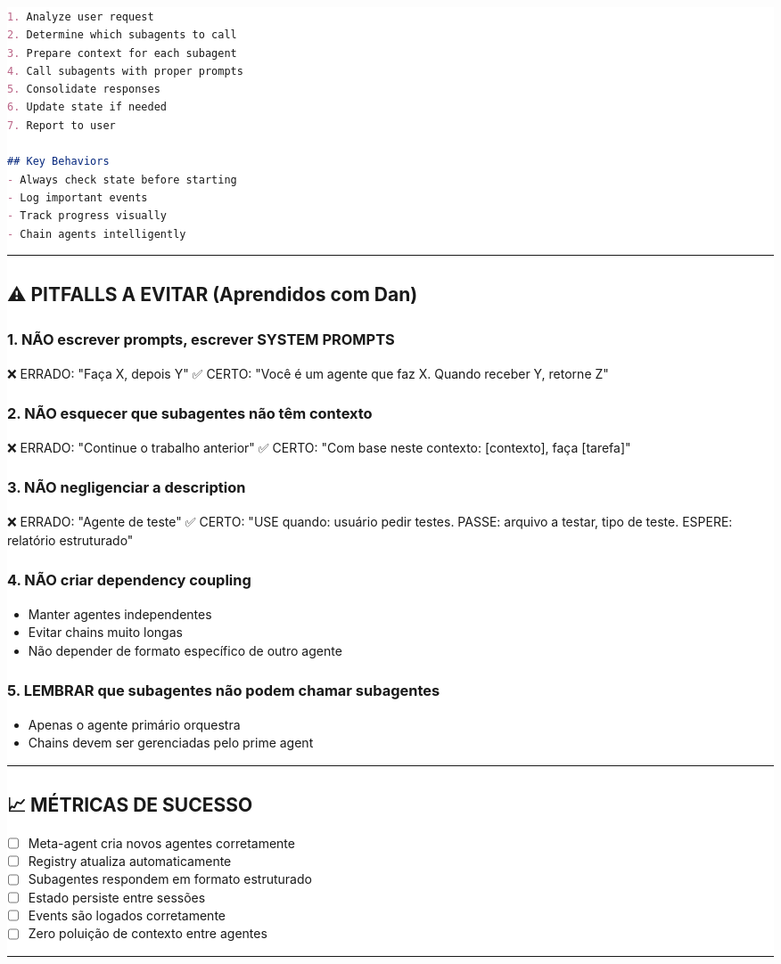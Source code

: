 ```markdown
1. Analyze user request
2. Determine which subagents to call
3. Prepare context for each subagent
4. Call subagents with proper prompts
5. Consolidate responses
6. Update state if needed
7. Report to user

## Key Behaviors
- Always check state before starting
- Log important events
- Track progress visually
- Chain agents intelligently
```

---

## ⚠️ PITFALLS A EVITAR (Aprendidos com Dan)

### 1. NÃO escrever prompts, escrever SYSTEM PROMPTS
❌ ERRADO: "Faça X, depois Y"
✅ CERTO: "Você é um agente que faz X. Quando receber Y, retorne Z"

### 2. NÃO esquecer que subagentes não têm contexto
❌ ERRADO: "Continue o trabalho anterior"
✅ CERTO: "Com base neste contexto: [contexto], faça [tarefa]"

### 3. NÃO negligenciar a description
❌ ERRADO: "Agente de teste"
✅ CERTO: "USE quando: usuário pedir testes. PASSE: arquivo a testar, tipo de teste. ESPERE: relatório estruturado"

### 4. NÃO criar dependency coupling
- Manter agentes independentes
- Evitar chains muito longas
- Não depender de formato específico de outro agente

### 5. LEMBRAR que subagentes não podem chamar subagentes
- Apenas o agente primário orquestra
- Chains devem ser gerenciadas pelo prime agent

---

## 📈 MÉTRICAS DE SUCESSO

- [ ] Meta-agent cria novos agentes corretamente
- [ ] Registry atualiza automaticamente
- [ ] Subagentes respondem em formato estruturado
- [ ] Estado persiste entre sessões
- [ ] Events são logados corretamente
- [ ] Zero poluição de contexto entre agentes

---